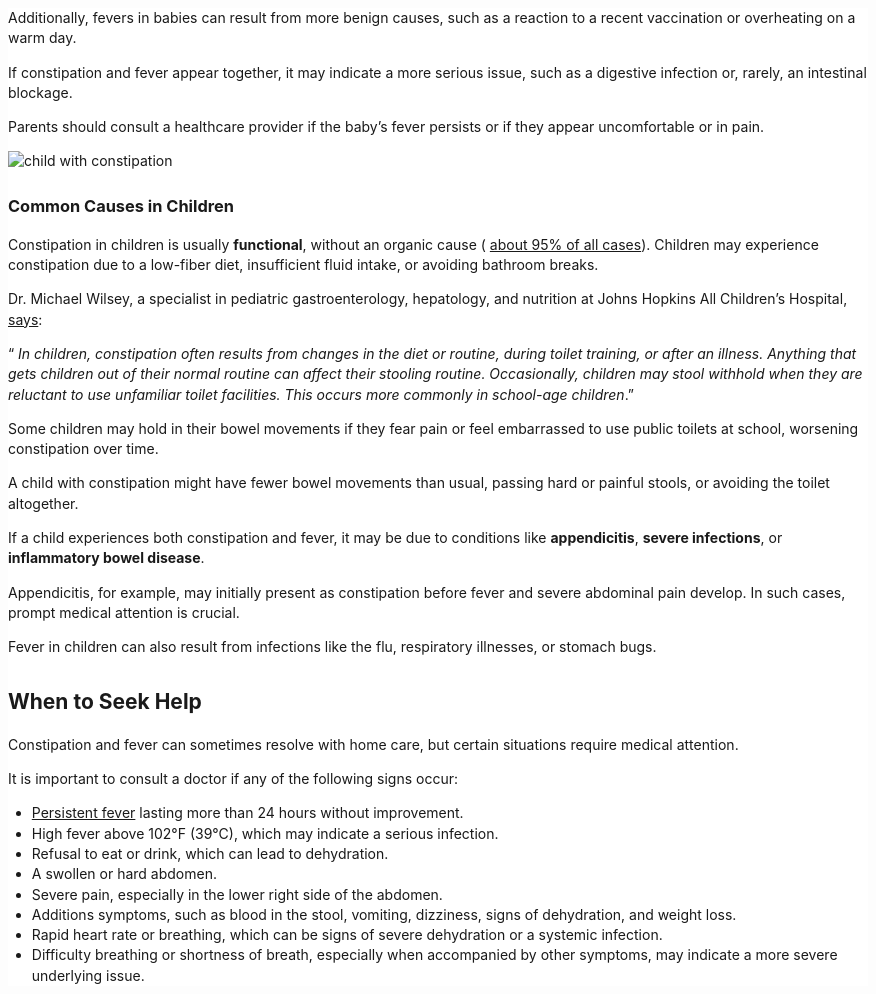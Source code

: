 Additionally, fevers in babies can result from more benign causes, such as a reaction to a recent vaccination or overheating on a warm day.

If constipation and fever appear together, it may indicate a more serious issue, such as a digestive infection or, rarely, an intestinal blockage.

Parents should consult a healthcare provider if the baby’s fever persists or if they appear uncomfortable or in pain.

![child with constipation](https://docus.ai/_next/image?url=https%3A%2F%2Fdocus-live-cms-storage-us.s3.amazonaws.com%2Fproduct_guide%2Fimages%2Fsections%2Fe8b93bfc1008b7f27a1b0cbdc00d76bc.png&w=3840&q=100)

### Common Causes in Children

Constipation in children is usually **functional**, without an organic cause ( [about 95% of all cases](https://www.albertahealthservices.ca/assets/about/scn/ahs-scn-dh-pathway-pediatric-constipation.pdf)). Children may experience constipation due to a low-fiber diet, insufficient fluid intake, or avoiding bathroom breaks.

Dr. Michael Wilsey, a specialist in pediatric gastroenterology, hepatology, and nutrition at Johns Hopkins All Children’s Hospital, [says](https://www.hopkinsmedicine.org/health/wellness-and-prevention/dealing-with-kids-and-constipation):

“ _In children, constipation often results from changes in the diet or routine, during toilet training, or after an illness. Anything that gets children out of their normal routine can affect their stooling routine. Occasionally, children may stool withhold when they are reluctant to use unfamiliar toilet facilities. This occurs more commonly in school-age children_.”

Some children may hold in their bowel movements if they fear pain or feel embarrassed to use public toilets at school, worsening constipation over time.

A child with constipation might have fewer bowel movements than usual, passing hard or painful stools, or avoiding the toilet altogether.

If a child experiences both constipation and fever, it may be due to conditions like **appendicitis**, **severe infections**, or **inflammatory bowel disease**.

Appendicitis, for example, may initially present as constipation before fever and severe abdominal pain develop. In such cases, prompt medical attention is crucial.

Fever in children can also result from infections like the flu, respiratory illnesses, or stomach bugs.

## When to Seek Help

Constipation and fever can sometimes resolve with home care, but certain situations require medical attention.

It is important to consult a doctor if any of the following signs occur:

- [Persistent fever](https://docus.ai/knowledge-base/when-to-go-to-the-hospital-for-fever) lasting more than 24 hours without improvement.
- High fever above 102°F (39°C), which may indicate a serious infection.
- Refusal to eat or drink, which can lead to dehydration.
- A swollen or hard abdomen.
- Severe pain, especially in the lower right side of the abdomen.
- Additions symptoms, such as blood in the stool, vomiting, dizziness, signs of dehydration, and weight loss.
- Rapid heart rate or breathing, which can be signs of severe dehydration or a systemic infection.
- Difficulty breathing or shortness of breath, especially when accompanied by other symptoms, may indicate a more severe underlying issue.
